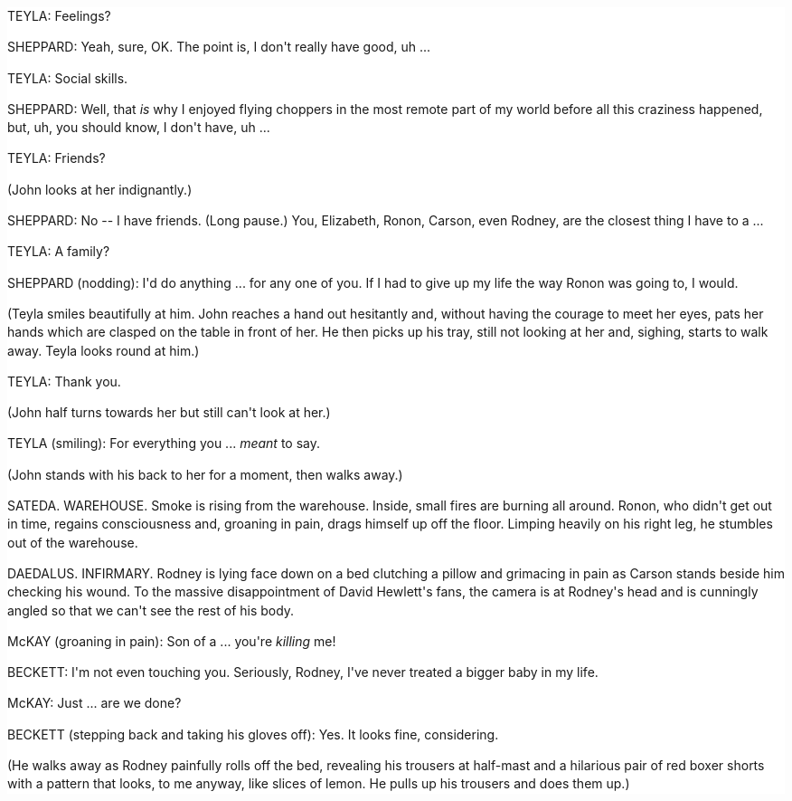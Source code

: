 TEYLA: Feelings?  
  
SHEPPARD: Yeah, sure, OK. The point is, I don't really have good, uh ...  
  
TEYLA: Social skills.  
  
SHEPPARD: Well, that _is_ why I enjoyed flying choppers in the most remote
part of my world before all this craziness happened, but, uh, you should know,
I don't have, uh ...  
  
TEYLA: Friends?  
  
(John looks at her indignantly.)  
  
SHEPPARD: No -- I have friends. (Long pause.) You, Elizabeth, Ronon, Carson,
even Rodney, are the closest thing I have to a ...  
  
TEYLA: A family?  
  
SHEPPARD (nodding): I'd do anything ... for any one of you. If I had to give
up my life the way Ronon was going to, I would.  
  
(Teyla smiles beautifully at him. John reaches a hand out hesitantly and,
without having the courage to meet her eyes, pats her hands which are clasped
on the table in front of her. He then picks up his tray, still not looking at
her and, sighing, starts to walk away. Teyla looks round at him.)  
  
TEYLA: Thank you.  
  
(John half turns towards her but still can't look at her.)  
  
TEYLA (smiling): For everything you ... _meant_ to say.  
  
(John stands with his back to her for a moment, then walks away.)  
  
  
SATEDA. WAREHOUSE. Smoke is rising from the warehouse. Inside, small fires are
burning all around. Ronon, who didn't get out in time, regains consciousness
and, groaning in pain, drags himself up off the floor. Limping heavily on his
right leg, he stumbles out of the warehouse.  
  
  
DAEDALUS. INFIRMARY. Rodney is lying face down on a bed clutching a pillow and
grimacing in pain as Carson stands beside him checking his wound. To the
massive disappointment of David Hewlett's fans, the camera is at Rodney's head
and is cunningly angled so that we can't see the rest of his body.  
  
McKAY (groaning in pain): Son of a ... you're _killing_ me!  
  
BECKETT: I'm not even touching you. Seriously, Rodney, I've never treated a
bigger baby in my life.  
  
McKAY: Just ... are we done?  
  
BECKETT (stepping back and taking his gloves off): Yes. It looks fine,
considering.  
  
(He walks away as Rodney painfully rolls off the bed, revealing his trousers
at half-mast and a hilarious pair of red boxer shorts with a pattern that
looks, to me anyway, like slices of lemon. He pulls up his trousers and does
them up.)  
  